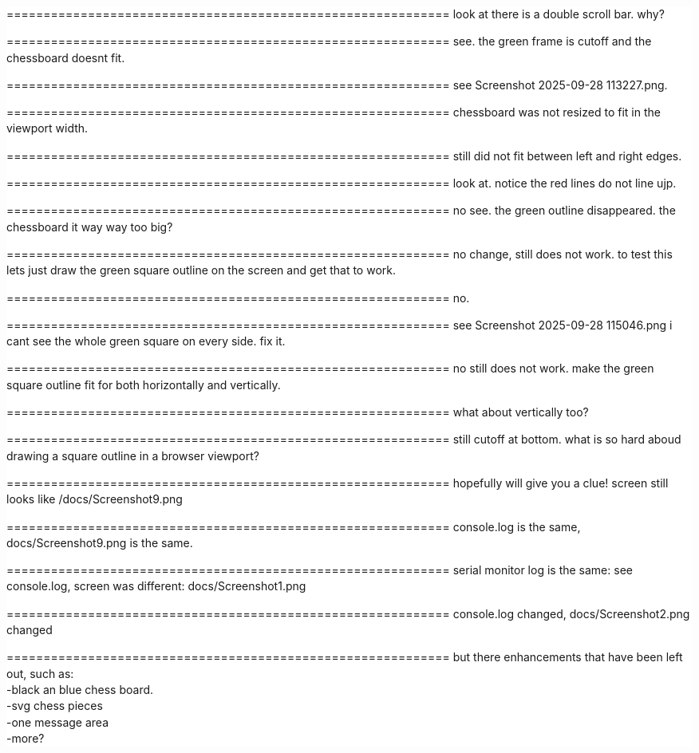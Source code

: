 ============================================================
look at there is a double scroll bar. why?

============================================================
see. the green frame is cutoff and the chessboard doesnt fit.

============================================================
see Screenshot 2025-09-28 113227.png.

============================================================
chessboard was not resized to fit in the viewport width.

============================================================
still did not fit between left and right edges.

============================================================
look at. notice the red lines do not line ujp.

============================================================
no see. the green outline disappeared. the chessboard it way way too big?

============================================================
no change, still does not work. to test this lets just draw the green square outline on the screen and get that to work.

============================================================
no.

============================================================
see Screenshot 2025-09-28 115046.png i cant see the whole green square on every side. fix it.

============================================================
no still does not work. make the green square outline fit for both horizontally and vertically.

============================================================
what about vertically too?

============================================================
still cutoff at bottom. what is so hard aboud drawing a square outline in a browser viewport?

============================================================
hopefully will give you a clue! screen still looks like /docs/Screenshot9.png

============================================================
console.log is the same, docs/Screenshot9.png is the same.

============================================================
serial monitor log is the same: see console.log, screen was different: docs/Screenshot1.png

============================================================
console.log changed, docs/Screenshot2.png changed

============================================================
but there enhancements that have been left out, such as:\
-black an blue chess board.\
-svg chess pieces\
-one message area\
-more?
